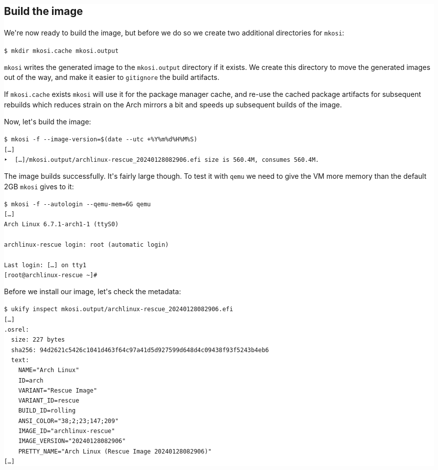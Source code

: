   ## Build the image

  We're now ready to build the image, but before we do so we create two additional directories for `mkosi`:

  ```console
  $ mkdir mkosi.cache mkosi.output
  ```

  `mkosi` writes the generated image to the `mkosi.output` directory if it exists.
  We create this directory to move the generated images out of the way, and make it easier to `gitignore` the build artifacts.

  If `mkosi.cache` exists `mkosi` will use it for the package manager cache, and re-use the cached package artifacts for subsequent rebuilds which reduces strain on the Arch mirrors a bit and speeds up subsequent builds of the image.

  Now, let's build the image:

  ```console
  $ mkosi -f --image-version=$(date --utc +%Y%m%d%H%M%S)
  […]
  ‣  […]/mkosi.output/archlinux-rescue_20240128082906.efi size is 560.4M, consumes 560.4M.
  ```

  The image builds successfully.  It's fairly large though.
  To test it with `qemu` we need to give the VM more memory than the default 2GB `mkosi` gives to it:

  ```console
  $ mkosi -f --autologin --qemu-mem=6G qemu
  […]
  Arch Linux 6.7.1-arch1-1 (ttyS0)

  archlinux-rescue login: root (automatic login)

  Last login: […] on tty1
  [root@archlinux-rescue ~]#
  ```

  Before we install our image, let's check the metadata:

  ```console
  $ ukify inspect mkosi.output/archlinux-rescue_20240128082906.efi
  […]
  .osrel:
    size: 227 bytes
    sha256: 94d2621c5426c1041d463f64c97a41d5d927599d648d4c09438f93f5243b4eb6
    text:
      NAME="Arch Linux"
      ID=arch
      VARIANT="Rescue Image"
      VARIANT_ID=rescue
      BUILD_ID=rolling
      ANSI_COLOR="38;2;23;147;209"
      IMAGE_ID="archlinux-rescue"
      IMAGE_VERSION="20240128082906"
      PRETTY_NAME="Arch Linux (Rescue Image 20240128082906)"
  […]
  ```
